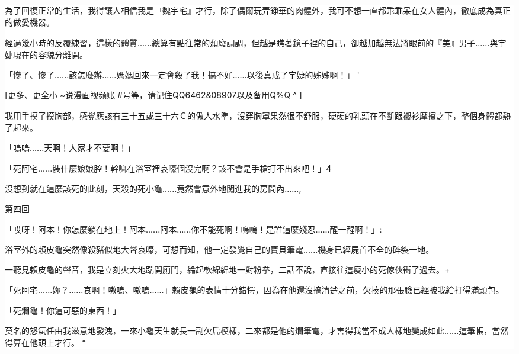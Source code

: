 

為了回復正常的生活，我得讓人相信我是『魏宇宅』才行，除了偶爾玩弄錚華的肉體外，我可不想一直都乖乖呆在女人體內，徹底成為真正的做愛機器。



經過幾小時的反覆練習，這樣的體質......總算有點往常的頹廢調調，但越是瞧著鏡子裡的自己，卻越加越無法將眼前的『美』男子......與宇婕現在的容貌分離開。





「慘了、慘了......該怎麼辦......媽媽回來一定會殺了我！搞不好......以後真成了宇婕的姊姊啊！」 '



 [更多、更全小 ~说漫画视频账 #号等，请记住QQ6462&08907以及备用Q%Q ^ ]



我用手摸了摸胸部，感覺應該有三十五或三十六Ｃ的傲人水準，沒穿胸罩果然很不舒服，硬硬的乳頭在不斷跟襯衫摩擦之下，整個身體都熱了起來。





「嗚嗚......天啊！人家才不要啊！」





「死阿宅......裝什麼娘娘腔！幹嘛在浴室裡哀嚎個沒完啊？該不會是手槍打不出來吧！」4





沒想到就在這麼該死的此刻，天殺的死小龜......竟然會意外地闖進我的房間內......,



第四回







「哎呀！阿本！你怎麼躺在地上！阿本......阿本......你不能死啊！嗚嗚！是誰這麼殘忍......醒一醒啊！」:



浴室外的賴皮龜突然像殺豬似地大聲哀嚎，可想而知，他一定發覺自己的寶貝筆電......機身已經屍首不全的碎裂一地。





一聽見賴皮龜的聲音，我是立刻火大地踹開廁門，綸起軟綿綿地一對粉拳，二話不說，直接往這瘦小的死傢伙衝了過去。+





「死阿宅......妳？......哀啊！嗷嗚、嗷嗚......」賴皮龜的表情十分錯愕，因為在他還沒搞清楚之前，欠揍的那張臉已經被我給打得滿頭包。





「死爛龜！你這可惡的東西！」





莫名的怒氣任由我滋意地發洩，一來小龜天生就長一副欠扁模樣，二來都是他的爛筆電，才害得我當不成人樣地變成如此......這筆帳，當然得算在他頭上才行。 *
